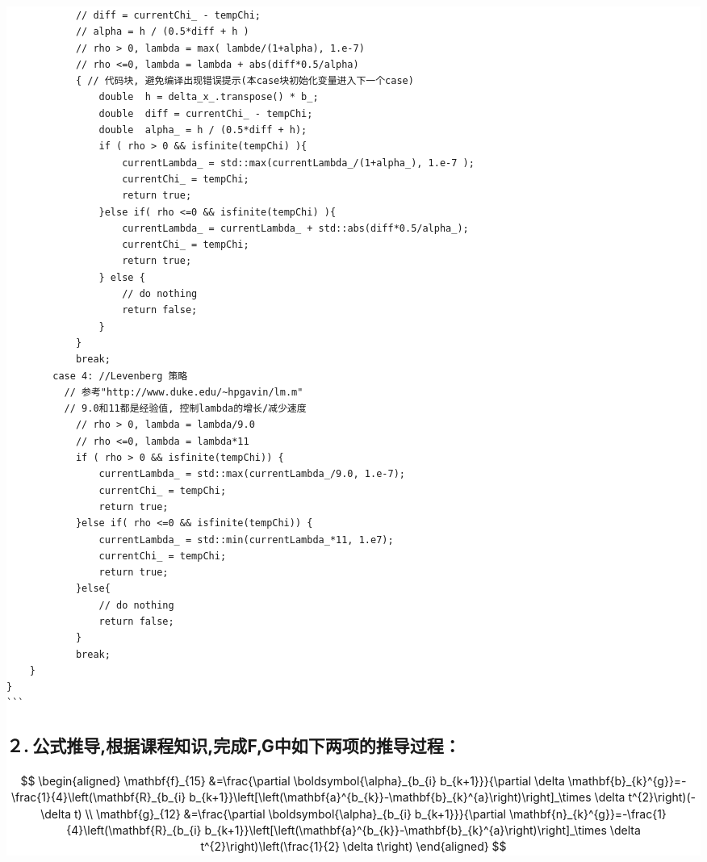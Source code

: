                 // diff = currentChi_ - tempChi;
                // alpha = h / (0.5*diff + h )
                // rho > 0, lambda = max( lambde/(1+alpha), 1.e-7)
                // rho <=0, lambda = lambda + abs(diff*0.5/alpha)
                { // 代码块, 避免编译出现错误提示(本case块初始化变量进入下一个case)
                    double  h = delta_x_.transpose() * b_;
                    double  diff = currentChi_ - tempChi;
                    double  alpha_ = h / (0.5*diff + h);
                    if ( rho > 0 && isfinite(tempChi) ){
                        currentLambda_ = std::max(currentLambda_/(1+alpha_), 1.e-7 );
                        currentChi_ = tempChi;
                        return true;
                    }else if( rho <=0 && isfinite(tempChi) ){
                        currentLambda_ = currentLambda_ + std::abs(diff*0.5/alpha_);
                        currentChi_ = tempChi;
                        return true;
                    } else {
                        // do nothing
                        return false;
                    }
                }
                break;
            case 4: //Levenberg 策略 
              // 参考"http://www.duke.edu/~hpgavin/lm.m"
              // 9.0和11都是经验值, 控制lambda的增长/减少速度
                // rho > 0, lambda = lambda/9.0
                // rho <=0, lambda = lambda*11
                if ( rho > 0 && isfinite(tempChi)) {
                    currentLambda_ = std::max(currentLambda_/9.0, 1.e-7);
                    currentChi_ = tempChi;
                    return true;
                }else if( rho <=0 && isfinite(tempChi)) {
                    currentLambda_ = std::min(currentLambda_*11, 1.e7);
                    currentChi_ = tempChi;
                    return true;
                }else{
                    // do nothing
                    return false;
                }
                break;
        }
    }
    ```



## ２. 公式推导,根据课程知识,完成$\mathbf{F}$,$\mathbf{G}$中如下两项的推导过程：
$$
\begin{aligned}
\mathbf{f}_{15} &=\frac{\partial \boldsymbol{\alpha}_{b_{i} b_{k+1}}}{\partial \delta \mathbf{b}_{k}^{g}}=-\frac{1}{4}\left(\mathbf{R}_{b_{i} b_{k+1}}\left[\left(\mathbf{a}^{b_{k}}-\mathbf{b}_{k}^{a}\right)\right]_\times  \delta t^{2}\right)(-\delta t)   
\\
\mathbf{g}_{12} &=\frac{\partial \boldsymbol{\alpha}_{b_{i} b_{k+1}}}{\partial \mathbf{n}_{k}^{g}}=-\frac{1}{4}\left(\mathbf{R}_{b_{i} b_{k+1}}\left[\left(\mathbf{a}^{b_{k}}-\mathbf{b}_{k}^{a}\right)\right]_\times \delta t^{2}\right)\left(\frac{1}{2} \delta t\right)   
\end{aligned}
$$
